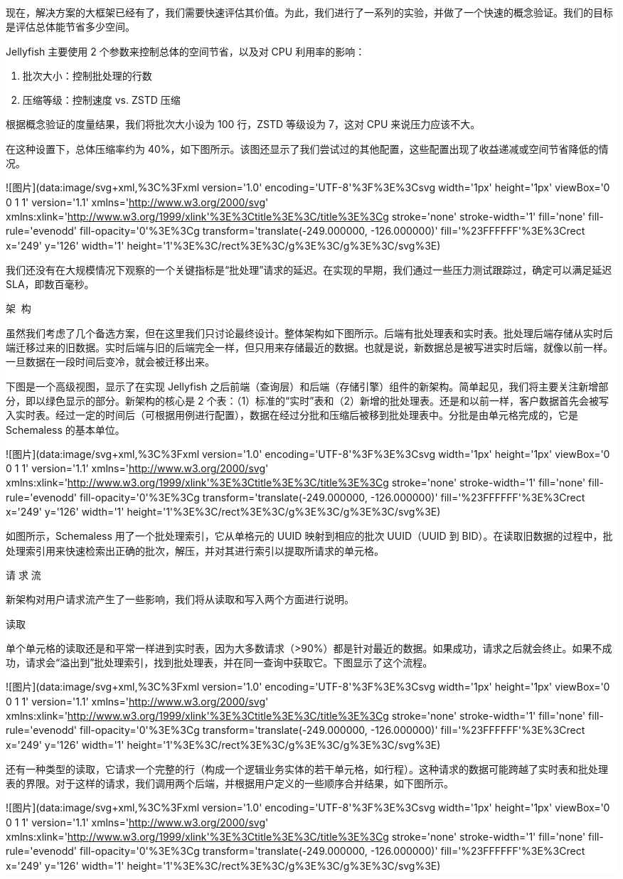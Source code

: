 现在，解决方案的大框架已经有了，我们需要快速评估其价值。为此，我们进行了一系列的实验，并做了一个快速的概念验证。我们的目标是评估总体能节省多少空间。

Jellyfish 主要使用 2 个参数来控制总体的空间节省，以及对 CPU 利用率的影响：

1. 批次大小：控制批处理的行数

1. 压缩等级：控制速度 vs. ZSTD 压缩

根据概念验证的度量结果，我们将批次大小设为 100 行，ZSTD 等级设为 7，这对 CPU 来说压力应该不大。

在这种设置下，总体压缩率约为 40%，如下图所示。该图还显示了我们尝试过的其他配置，这些配置出现了收益递减或空间节省降低的情况。

!\[图片\](data:image/svg+xml,%3C%3Fxml version='1.0' encoding='UTF-8'%3F%3E%3Csvg width='1px' height='1px' viewBox='0 0 1 1' version='1.1' xmlns='http://www.w3.org/2000/svg' xmlns:xlink='http://www.w3.org/1999/xlink'%3E%3Ctitle%3E%3C/title%3E%3Cg stroke='none' stroke-width='1' fill='none' fill-rule='evenodd' fill-opacity='0'%3E%3Cg transform='translate(-249.000000, -126.000000)' fill='%23FFFFFF'%3E%3Crect x='249' y='126' width='1' height='1'%3E%3C/rect%3E%3C/g%3E%3C/g%3E%3C/svg%3E)

我们还没有在大规模情况下观察的一个关键指标是“批处理”请求的延迟。在实现的早期，我们通过一些压力测试跟踪过，确定可以满足延迟 SLA，即数百毫秒。

架  构

虽然我们考虑了几个备选方案，但在这里我们只讨论最终设计。整体架构如下图所示。后端有批处理表和实时表。批处理后端存储从实时后端迁移过来的旧数据。实时后端与旧的后端完全一样，但只用来存储最近的数据。也就是说，新数据总是被写进实时后端，就像以前一样。一旦数据在一段时间后变冷，就会被迁移出来。

下图是一个高级视图，显示了在实现 Jellyfish 之后前端（查询层）和后端（存储引擎）组件的新架构。简单起见，我们将主要关注新增部分，即以绿色显示的部分。新架构的核心是 2 个表：（1）标准的“实时”表和（2）新增的批处理表。还是和以前一样，客户数据首先会被写入实时表。经过一定的时间后（可根据用例进行配置），数据在经过分批和压缩后被移到批处理表中。分批是由单元格完成的，它是 Schemaless 的基本单位。

!\[图片\](data:image/svg+xml,%3C%3Fxml version='1.0' encoding='UTF-8'%3F%3E%3Csvg width='1px' height='1px' viewBox='0 0 1 1' version='1.1' xmlns='http://www.w3.org/2000/svg' xmlns:xlink='http://www.w3.org/1999/xlink'%3E%3Ctitle%3E%3C/title%3E%3Cg stroke='none' stroke-width='1' fill='none' fill-rule='evenodd' fill-opacity='0'%3E%3Cg transform='translate(-249.000000, -126.000000)' fill='%23FFFFFF'%3E%3Crect x='249' y='126' width='1' height='1'%3E%3C/rect%3E%3C/g%3E%3C/g%3E%3C/svg%3E)

如图所示，Schemaless 用了一个批处理索引，它从单格元的 UUID 映射到相应的批次 UUID（UUID 到 BID）。在读取旧数据的过程中，批处理索引用来快速检索出正确的批次，解压，并对其进行索引以提取所请求的单元格。

请 求 流

新架构对用户请求流产生了一些影响，我们将从读取和写入两个方面进行说明。

读取

单个单元格的读取还是和平常一样进到实时表，因为大多数请求（>90%）都是针对最近的数据。如果成功，请求之后就会终止。如果不成功，请求会“溢出到”批处理索引，找到批处理表，并在同一查询中获取它。下图显示了这个流程。

!\[图片\](data:image/svg+xml,%3C%3Fxml version='1.0' encoding='UTF-8'%3F%3E%3Csvg width='1px' height='1px' viewBox='0 0 1 1' version='1.1' xmlns='http://www.w3.org/2000/svg' xmlns:xlink='http://www.w3.org/1999/xlink'%3E%3Ctitle%3E%3C/title%3E%3Cg stroke='none' stroke-width='1' fill='none' fill-rule='evenodd' fill-opacity='0'%3E%3Cg transform='translate(-249.000000, -126.000000)' fill='%23FFFFFF'%3E%3Crect x='249' y='126' width='1' height='1'%3E%3C/rect%3E%3C/g%3E%3C/g%3E%3C/svg%3E)

还有一种类型的读取，它请求一个完整的行（构成一个逻辑业务实体的若干单元格，如行程）。这种请求的数据可能跨越了实时表和批处理表的界限。对于这样的请求，我们调用两个后端，并根据用户定义的一些顺序合并结果，如下图所示。

!\[图片\](data:image/svg+xml,%3C%3Fxml version='1.0' encoding='UTF-8'%3F%3E%3Csvg width='1px' height='1px' viewBox='0 0 1 1' version='1.1' xmlns='http://www.w3.org/2000/svg' xmlns:xlink='http://www.w3.org/1999/xlink'%3E%3Ctitle%3E%3C/title%3E%3Cg stroke='none' stroke-width='1' fill='none' fill-rule='evenodd' fill-opacity='0'%3E%3Cg transform='translate(-249.000000, -126.000000)' fill='%23FFFFFF'%3E%3Crect x='249' y='126' width='1' height='1'%3E%3C/rect%3E%3C/g%3E%3C/g%3E%3C/svg%3E)
